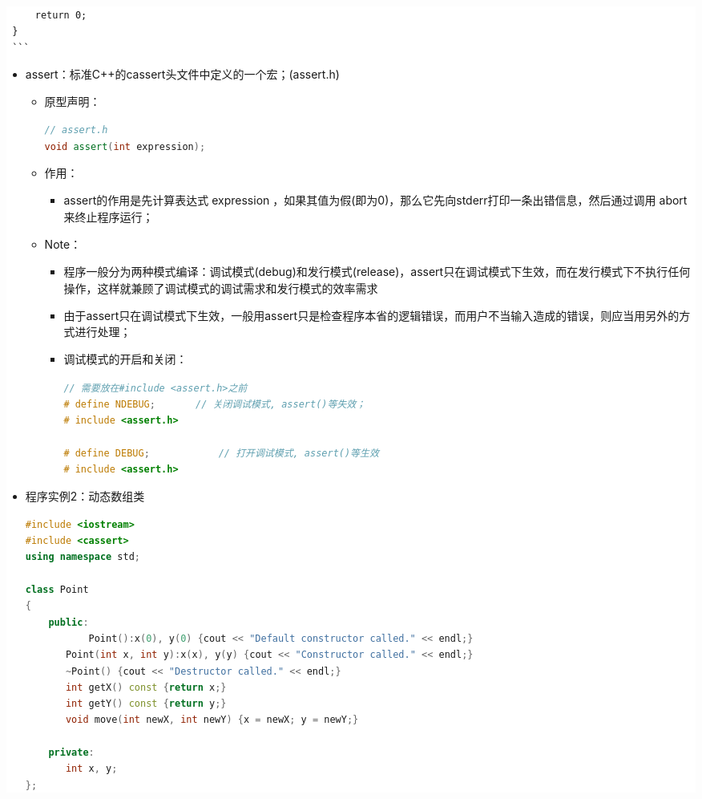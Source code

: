          return 0;
     }
     ```

   * assert：标准C++的cassert头文件中定义的一个宏；(assert.h)

     * 原型声明：

         ```C++
         // assert.h
         void assert(int expression);
         ```

     * 作用：

         * assert的作用是先计算表达式 expression ，如果其值为假(即为0)，那么它先向stderr打印一条出错信息，然后通过调用 abort 来终止程序运行；

     * Note：
         * 程序一般分为两种模式编译：调试模式(debug)和发行模式(release)，assert只在调试模式下生效，而在发行模式下不执行任何操作，这样就兼顾了调试模式的调试需求和发行模式的效率需求
         
         * 由于assert只在调试模式下生效，一般用assert只是检查程序本省的逻辑错误，而用户不当输入造成的错误，则应当用另外的方式进行处理；
         
         * 调试模式的开启和关闭：
         
             ```C++
             // 需要放在#include <assert.h>之前
             # define NDEBUG;		// 关闭调试模式, assert()等失效；
             # include <assert.h>
             
             # define DEBUG;			// 打开调试模式, assert()等生效
             # include <assert.h>
             ```

   * 程序实例2：动态数组类

     ```C++
     #include <iostream>
     #include <cassert>
     using namespace std;
     
     class Point
     {
         public:
        		Point():x(0), y(0) {cout << "Default constructor called." << endl;}
         	Point(int x, int y):x(x), y(y) {cout << "Constructor called." << endl;}
         	~Point() {cout << "Destructor called." << endl;}
         	int getX() const {return x;}
         	int getY() const {return y;}
         	void move(int newX, int newY) {x = newX; y = newY;}
         
         private:
         	int x, y;
     };
     
